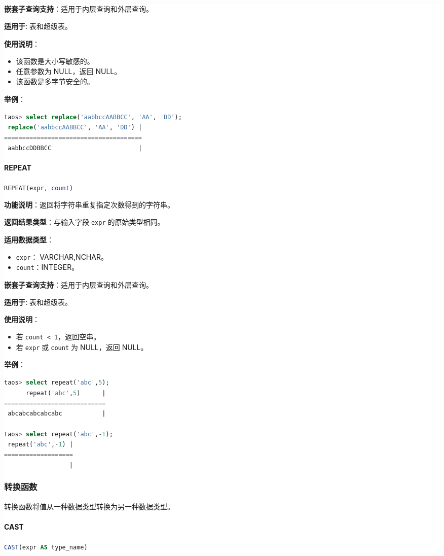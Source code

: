 **嵌套子查询支持**：适用于内层查询和外层查询。

**适用于**: 表和超级表。

**使用说明**：
- 该函数是大小写敏感的。
- 任意参数为 NULL，返回 NULL。
- 该函数是多字节安全的。

**举例**：
```sql
taos> select replace('aabbccAABBCC', 'AA', 'DD');
 replace('aabbccAABBCC', 'AA', 'DD') |
======================================
 aabbccDDBBCC                        |
```

#### REPEAT
```sql
REPEAT(expr, count)
```
**功能说明**：返回将字符串重复指定次数得到的字符串。

**返回结果类型**：与输入字段 `expr` 的原始类型相同。

**适用数据类型**：
- `expr`： VARCHAR,NCHAR。
- `count`：INTEGER。

**嵌套子查询支持**：适用于内层查询和外层查询。

**适用于**: 表和超级表。

**使用说明**：
- 若 `count < 1`，返回空串。
- 若 `expr` 或 `count` 为 NULL，返回 NULL。

**举例**：
```sql
taos> select repeat('abc',5);
      repeat('abc',5)      |
============================
 abcabcabcabcabc           |
            
taos> select repeat('abc',-1);
 repeat('abc',-1) |
===================
                  |
```
### 转换函数

转换函数将值从一种数据类型转换为另一种数据类型。

#### CAST

```sql
CAST(expr AS type_name)
```
